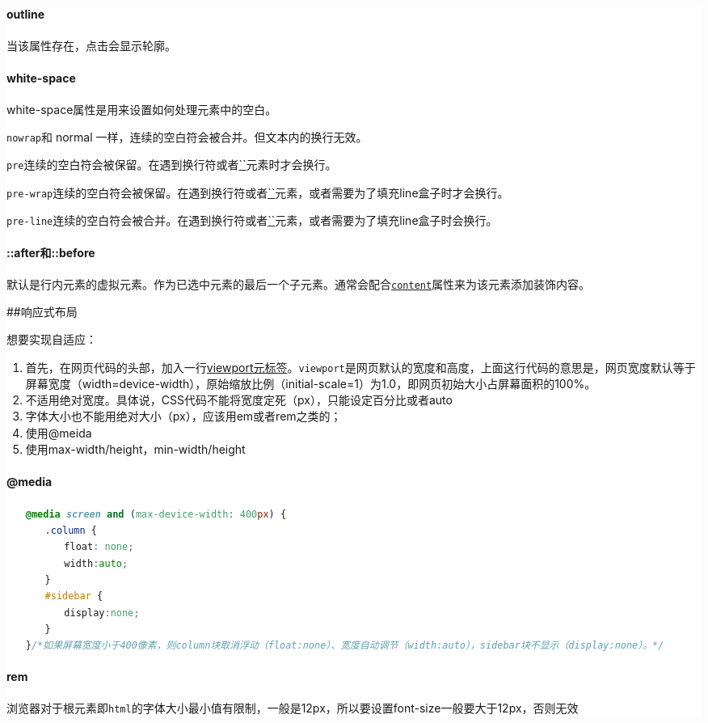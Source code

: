 #### outline

当该属性存在，点击会显示轮廓。

#### white-space

 white-space属性是用来设置如何处理元素中的空白。

`nowrap`和 normal 一样，连续的空白符会被合并。但文本内的换行无效。

`pre`连续的空白符会被保留。在遇到换行符或者[``](https://developer.mozilla.org/zh-CN/docs/Web/HTML/Element/br)元素时才会换行。 

`pre-wrap`连续的空白符会被保留。在遇到换行符或者[``](https://developer.mozilla.org/zh-CN/docs/Web/HTML/Element/br)元素，或者需要为了填充line盒子时才会换行。

`pre-line`连续的空白符会被合并。在遇到换行符或者[``](https://developer.mozilla.org/zh-CN/docs/Web/HTML/Element/br)元素，或者需要为了填充line盒子时会换行。

#### ::after和::before

默认是行内元素的虚拟元素。作为已选中元素的最后一个子元素。通常会配合[`content`](https://developer.mozilla.org/zh-CN/docs/Web/CSS/content)属性来为该元素添加装饰内容。

##响应式布局

想要实现自适应：

1.  首先，在网页代码的头部，加入一行[viewport元标签](https://developer.mozilla.org/en/mobile/viewport_meta_tag)。`viewport`是网页默认的宽度和高度，上面这行代码的意思是，网页宽度默认等于屏幕宽度（width=device-width），原始缩放比例（initial-scale=1）为1.0，即网页初始大小占屏幕面积的100%。
2.  不适用绝对宽度。具体说，CSS代码不能将宽度定死（px），只能设定百分比或者auto
3.  字体大小也不能用绝对大小（px），应该用em或者rem之类的；
4.  使用@meida
5.  使用max-width/height，min-width/height



#### @media

```css
　　@media screen and (max-device-width: 400px) {
　　　　.column {
　　　　　　float: none;
　　　　　　width:auto;
　　　　}
　　　　#sidebar {
　　　　　　display:none;
　　　　}
　　}/*如果屏幕宽度小于400像素，则column块取消浮动（float:none）、宽度自动调节（width:auto），sidebar块不显示（display:none）。*/
```



#### rem

浏览器对于根元素即`html`的字体大小最小值有限制，一般是12px，所以要设置font-size一般要大于12px，否则无效



